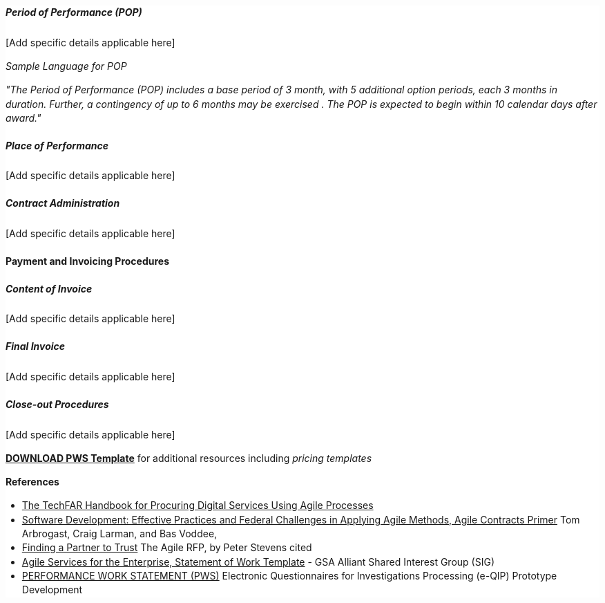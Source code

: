 ##### Period of Performance (POP)

[Add specific details applicable here]

_Sample Language for POP_

*"The Period of Performance (POP) includes a base period of 3 month, with 5 additional option periods, each 3 months in duration. Further, a contingency of up to 6 months may be exercised . The POP is expected to begin within 10 calendar days after award."*

##### Place of Performance

[Add specific details applicable here]

##### Contract Administration

[Add specific details applicable here]

#### Payment and Invoicing Procedures

##### Content of Invoice

[Add specific details applicable here]

##### Final Invoice

[Add specific details applicable here]

##### Close-out Procedures

[Add specific details applicable here]

**[DOWNLOAD PWS Template]({{site.baseurl}}/assets/downloads/AgileContractsPWSTemplate.docx)** for additional resources including *pricing templates*

**References**

* [The TechFAR Handbook for Procuring Digital Services Using Agile Processes](https://github.com/usds/playbook/blob/gh-pages/_includes/techfar-online.md)
* [Software Development: Effective Practices and Federal Challenges in Applying Agile Methods, Agile Contracts Primer](http://www.gao.gov/products/GAO-12-681) Tom Arbrogast, Craig Larman, and Bas Voddee,
* [Finding a Partner to Trust](https://agilecontracts.org/) The Agile RFP, by Peter Stevens cited
* [Agile Services for the Enterprise, Statement of Work Template](http://www.methodsandtools.com) - GSA Alliant Shared Interest Group (SIG)
* [PERFORMANCE WORK STATEMENT (PWS)](https://github.com/18F/bpa-opm-eqip/blob/master/PWS.md) Electronic Questionnaires for Investigations Processing (e-QIP) Prototype Development
